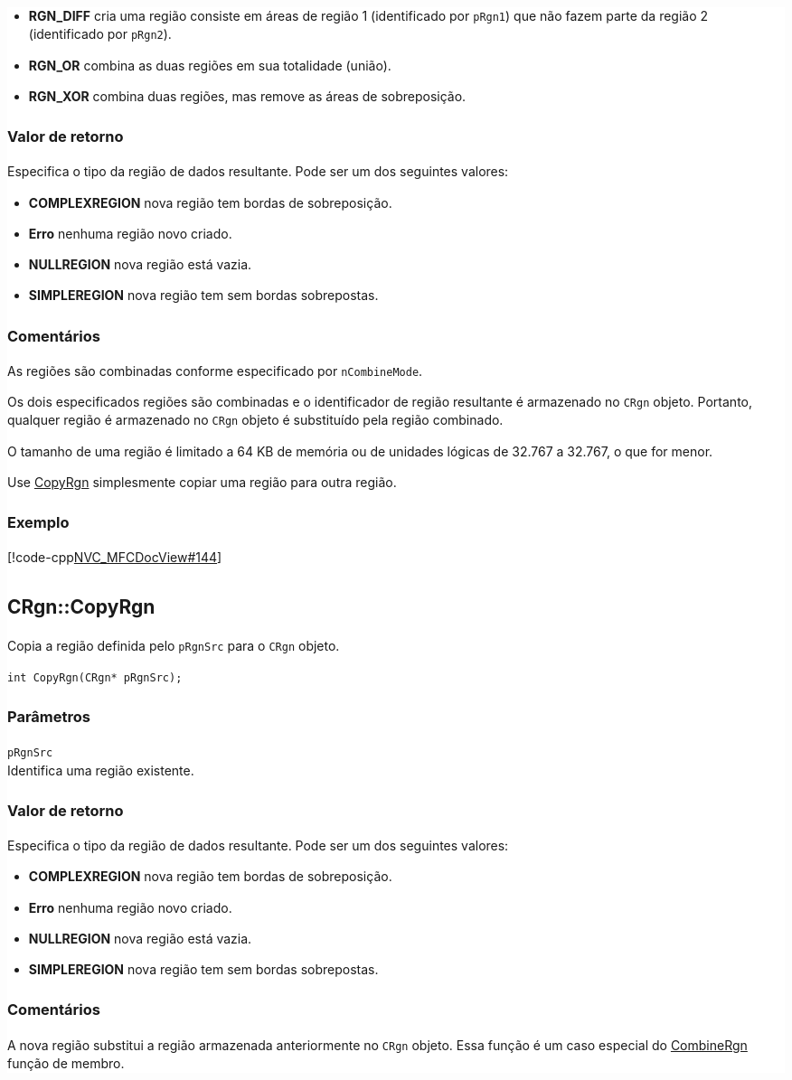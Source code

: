 - **RGN_DIFF** cria uma região consiste em áreas de região 1 (identificado por `pRgn1`) que não fazem parte da região 2 (identificado por `pRgn2`).  
  
- **RGN_OR** combina as duas regiões em sua totalidade (união).  
  
- **RGN_XOR** combina duas regiões, mas remove as áreas de sobreposição.  
  
### <a name="return-value"></a>Valor de retorno  
 Especifica o tipo da região de dados resultante. Pode ser um dos seguintes valores:  
  
- **COMPLEXREGION** nova região tem bordas de sobreposição.  
  
- **Erro** nenhuma região novo criado.  
  
- **NULLREGION** nova região está vazia.  
  
- **SIMPLEREGION** nova região tem sem bordas sobrepostas.  
  
### <a name="remarks"></a>Comentários  
 As regiões são combinadas conforme especificado por `nCombineMode`.  
  
 Os dois especificados regiões são combinadas e o identificador de região resultante é armazenado no `CRgn` objeto. Portanto, qualquer região é armazenado no `CRgn` objeto é substituído pela região combinado.  
  
 O tamanho de uma região é limitado a 64 KB de memória ou de unidades lógicas de 32.767 a 32.767, o que for menor.  
  
 Use [CopyRgn](#copyrgn) simplesmente copiar uma região para outra região.  
  
### <a name="example"></a>Exemplo  
 [!code-cpp[NVC_MFCDocView#144](../../mfc/codesnippet/cpp/crgn-class_1.cpp)]  
  
##  <a name="copyrgn"></a>CRgn::CopyRgn  
 Copia a região definida pelo `pRgnSrc` para o `CRgn` objeto.  
  
```  
int CopyRgn(CRgn* pRgnSrc);
```  
  
### <a name="parameters"></a>Parâmetros  
 `pRgnSrc`  
 Identifica uma região existente.  
  
### <a name="return-value"></a>Valor de retorno  
 Especifica o tipo da região de dados resultante. Pode ser um dos seguintes valores:  
  
- **COMPLEXREGION** nova região tem bordas de sobreposição.  
  
- **Erro** nenhuma região novo criado.  
  
- **NULLREGION** nova região está vazia.  
  
- **SIMPLEREGION** nova região tem sem bordas sobrepostas.  
  
### <a name="remarks"></a>Comentários  
 A nova região substitui a região armazenada anteriormente no `CRgn` objeto. Essa função é um caso especial do [CombineRgn](#combinergn) função de membro.  
  